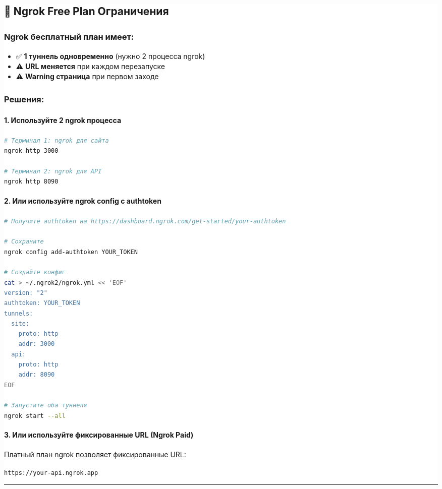 
## 🚨 Ngrok Free Plan Ограничения

### Ngrok бесплатный план имеет:

- ✅ **1 туннель одновременно** (нужно 2 процесса ngrok)
- ⚠️ **URL меняется** при каждом перезапуске
- ⚠️ **Warning страница** при первом заходе

### Решения:

#### 1. Используйте 2 ngrok процесса

```bash
# Терминал 1: ngrok для сайта
ngrok http 3000

# Терминал 2: ngrok для API
ngrok http 8090
```

#### 2. Или используйте ngrok config с authtoken

```bash
# Получите authtoken на https://dashboard.ngrok.com/get-started/your-authtoken

# Сохраните
ngrok config add-authtoken YOUR_TOKEN

# Создайте конфиг
cat > ~/.ngrok2/ngrok.yml << 'EOF'
version: "2"
authtoken: YOUR_TOKEN
tunnels:
  site:
    proto: http
    addr: 3000
  api:
    proto: http
    addr: 8090
EOF

# Запустите оба туннеля
ngrok start --all
```

#### 3. Или используйте фиксированные URL (Ngrok Paid)

Платный план ngrok позволяет фиксированные URL:
```
https://your-api.ngrok.app
```

---
